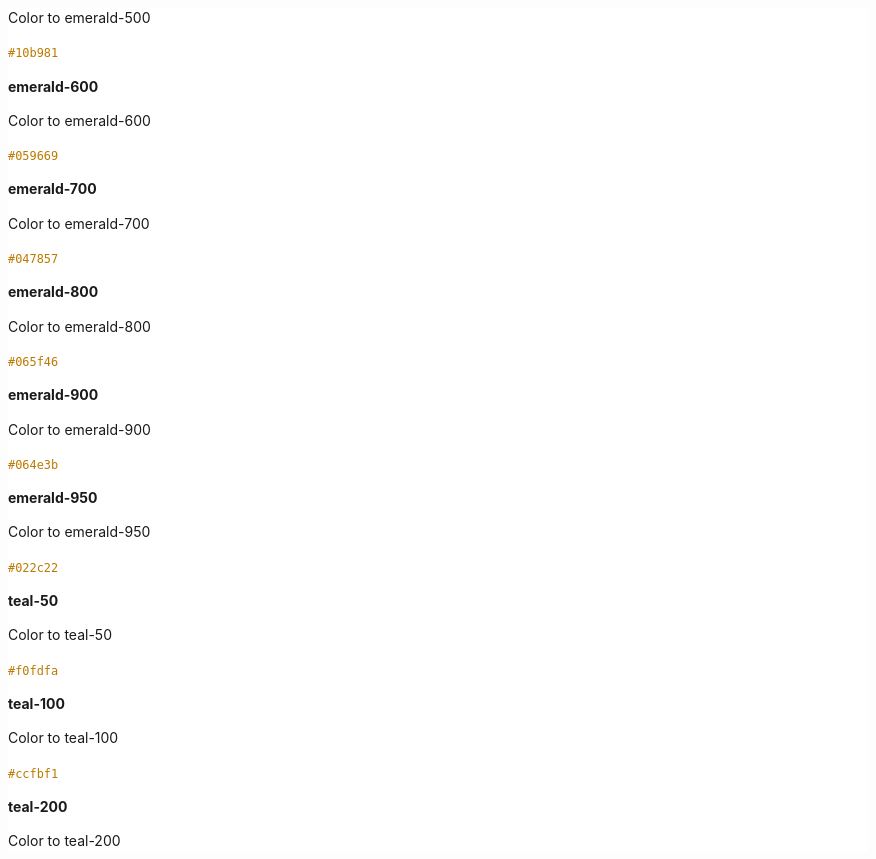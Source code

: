 Color to emerald-500

```css
#10b981
```

**emerald-600**

Color to emerald-600

```css
#059669
```

**emerald-700**

Color to emerald-700

```css
#047857
```

**emerald-800**

Color to emerald-800

```css
#065f46
```

**emerald-900**

Color to emerald-900

```css
#064e3b
```

**emerald-950**

Color to emerald-950

```css
#022c22
```

**teal-50**

Color to teal-50

```css
#f0fdfa
```

**teal-100**

Color to teal-100

```css
#ccfbf1
```

**teal-200**

Color to teal-200

